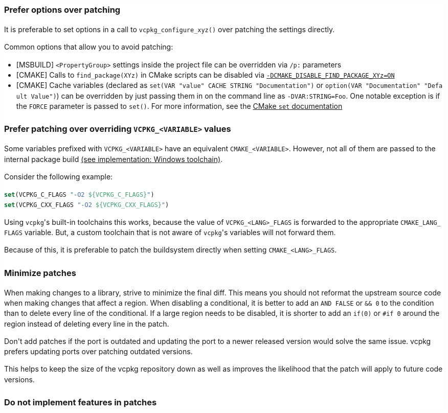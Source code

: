 ### Prefer options over patching

It is preferable to set options in a call to `vcpkg_configure_xyz()` over patching the settings directly.

Common options that allow you to avoid patching:

- [MSBUILD] `<PropertyGroup>` settings inside the project file can be overridden via `/p:` parameters
- [CMAKE] Calls to `find_package(XYz)` in CMake scripts can be disabled via [`-DCMAKE_DISABLE_FIND_PACKAGE_XYz=ON`](https://cmake.org/cmake/help/v3.15/variable/CMAKE_DISABLE_FIND_PACKAGE_PackageName.html)
- [CMAKE] Cache variables (declared as `set(VAR "value" CACHE STRING "Documentation")` or `option(VAR "Documentation" "Default Value")`) can be overridden by just passing them in on the command line as `-DVAR:STRING=Foo`. One notable exception is if the `FORCE` parameter is passed to `set()`. For more information, see the [CMake `set` documentation](https://cmake.org/cmake/help/v3.15/command/set.html)

### Prefer patching over overriding `VCPKG_<VARIABLE>` values

Some variables prefixed with `VCPKG_<VARIABLE>` have an equivalent `CMAKE_<VARIABLE>`.
However, not all of them are passed to the internal package build [(see implementation: Windows toolchain)](https://github.com/Microsoft/vcpkg/tree/master/scripts/toolchains/windows.cmake).

Consider the following example:

```cmake
set(VCPKG_C_FLAGS "-O2 ${VCPKG_C_FLAGS}")
set(VCPKG_CXX_FLAGS "-O2 ${VCPKG_CXX_FLAGS}")
```

Using `vcpkg`'s built-in toolchains this works, because the value of `VCPKG_<LANG>_FLAGS` is forwarded to the appropriate `CMAKE_LANG_FLAGS` variable. But, a custom toolchain that is not aware of `vcpkg`'s variables will not forward them.

Because of this, it is preferable to patch the buildsystem directly when setting `CMAKE_<LANG>_FLAGS`.

### <a name="minimize-patches"></a>Minimize patches

When making changes to a library, strive to minimize the final diff. This means you should not reformat the upstream source code when making changes that affect a region. When disabling a conditional, it is better to add an `AND FALSE` or `&& 0` to the condition than to delete every line of the conditional. If a large region needs to be disabled, it is shorter to add an `if(0)` or `#if 0` around the region instead of deleting every line in the patch.

Don't add patches if the port is outdated and updating the port to a newer released version would solve the same issue. vcpkg prefers updating ports over patching outdated versions.

This helps to keep the size of the vcpkg repository down as well as improves the likelihood that the patch will apply to future code versions.

### Do not implement features in patches
